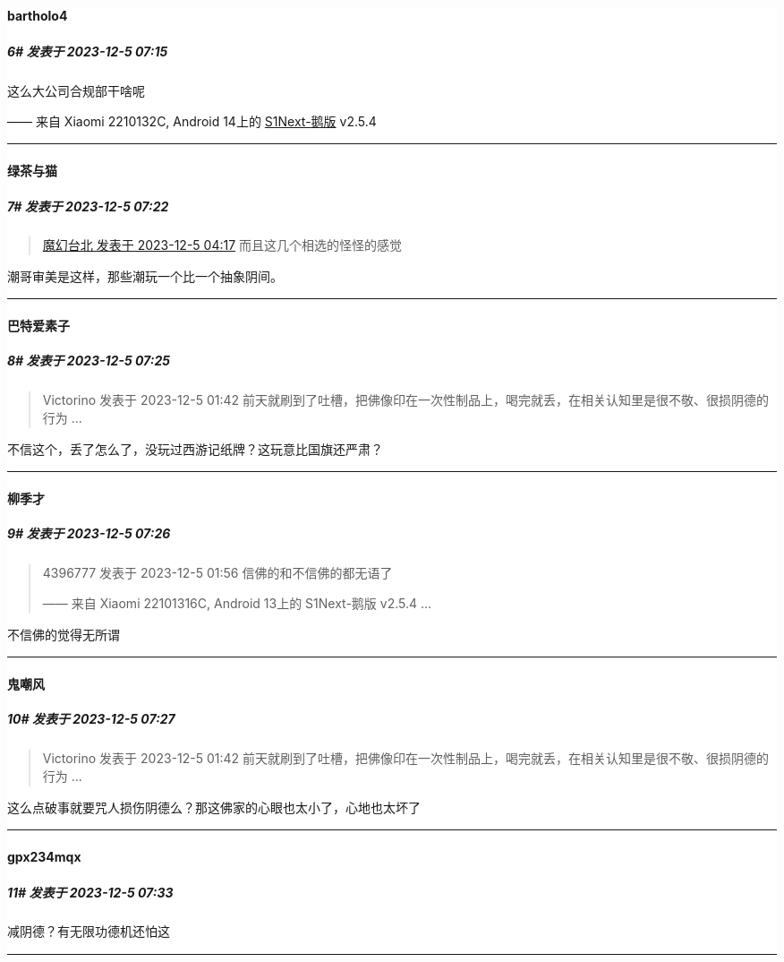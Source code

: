 ####  bartholo4  
##### 6#       发表于 2023-12-5 07:15

这么大公司合规部干啥呢

—— 来自 Xiaomi 2210132C, Android 14上的 [S1Next-鹅版](https://github.com/ykrank/S1-Next/releases) v2.5.4

*****

####  绿茶与猫  
##### 7#       发表于 2023-12-5 07:22

<blockquote><a href="httphttps://bbs.saraba1st.com/2b/forum.php?mod=redirect&amp;goto=findpost&amp;pid=63225727&amp;ptid=2162974" target="_blank">魔幻台北 发表于 2023-12-5 04:17</a>
而且这几个相选的怪怪的感觉</blockquote>
潮哥审美是这样，那些潮玩一个比一个抽象阴间。

*****

####  巴特爱素子  
##### 8#       发表于 2023-12-5 07:25

<blockquote>Victorino 发表于 2023-12-5 01:42
前天就刷到了吐槽，把佛像印在一次性制品上，喝完就丢，在相关认知里是很不敬、很损阴德的行为 ...</blockquote>
不信这个，丢了怎么了，没玩过西游记纸牌？这玩意比国旗还严肃？

*****

####  柳季才  
##### 9#       发表于 2023-12-5 07:26

<blockquote>4396777 发表于 2023-12-5 01:56
信佛的和不信佛的都无语了

—— 来自 Xiaomi 22101316C, Android 13上的 S1Next-鹅版 v2.5.4 ...</blockquote>
不信佛的觉得无所谓

*****

####  鬼嘲风  
##### 10#       发表于 2023-12-5 07:27

<blockquote>Victorino 发表于 2023-12-5 01:42
前天就刷到了吐槽，把佛像印在一次性制品上，喝完就丢，在相关认知里是很不敬、很损阴德的行为 ...</blockquote>
这么点破事就要咒人损伤阴德么？那这佛家的心眼也太小了，心地也太坏了

*****

####  gpx234mqx  
##### 11#       发表于 2023-12-5 07:33

减阴德？有无限功德机还怕这

*****

